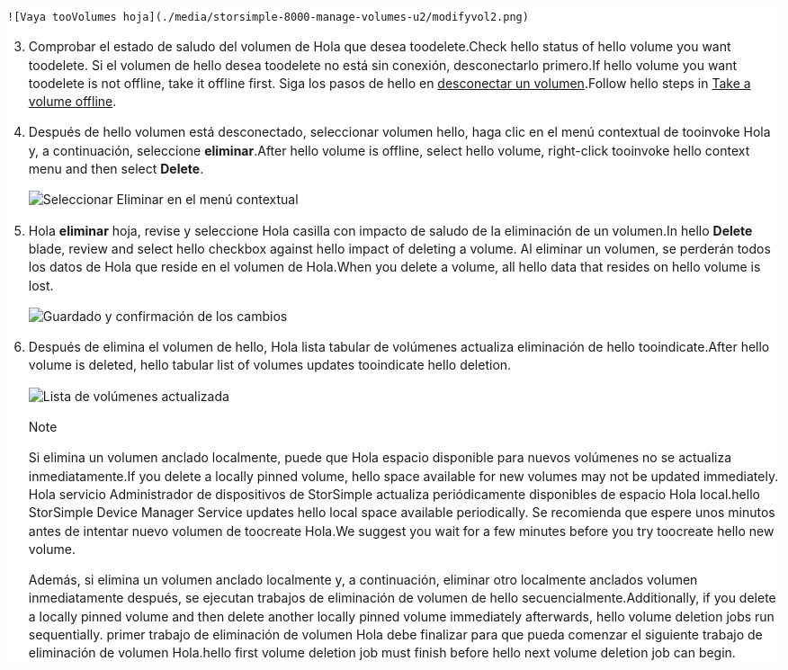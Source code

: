     ![Vaya tooVolumes hoja](./media/storsimple-8000-manage-volumes-u2/modifyvol2.png)

3. <span data-ttu-id="4a6c6-352">Comprobar el estado de saludo del volumen de Hola que desea toodelete.</span><span class="sxs-lookup"><span data-stu-id="4a6c6-352">Check hello status of hello volume you want toodelete.</span></span> <span data-ttu-id="4a6c6-353">Si el volumen de hello desea toodelete no está sin conexión, desconectarlo primero.</span><span class="sxs-lookup"><span data-stu-id="4a6c6-353">If hello volume you want toodelete is not offline, take it offline first.</span></span> <span data-ttu-id="4a6c6-354">Siga los pasos de hello en [desconectar un volumen](#take-a-volume-offline).</span><span class="sxs-lookup"><span data-stu-id="4a6c6-354">Follow hello steps in [Take a volume offline](#take-a-volume-offline).</span></span>
4. <span data-ttu-id="4a6c6-355">Después de hello volumen está desconectado, seleccionar volumen hello, haga clic en el menú contextual de tooinvoke Hola y, a continuación, seleccione **eliminar**.</span><span class="sxs-lookup"><span data-stu-id="4a6c6-355">After hello volume is offline, select hello volume, right-click tooinvoke hello context menu and then select **Delete**.</span></span>

    ![Seleccionar Eliminar en el menú contextual](./media/storsimple-8000-manage-volumes-u2/deletevol1.png)

5. <span data-ttu-id="4a6c6-357">Hola **eliminar** hoja, revise y seleccione Hola casilla con impacto de saludo de la eliminación de un volumen.</span><span class="sxs-lookup"><span data-stu-id="4a6c6-357">In hello **Delete** blade, review and select hello checkbox against hello impact of deleting a volume.</span></span> <span data-ttu-id="4a6c6-358">Al eliminar un volumen, se perderán todos los datos de Hola que reside en el volumen de Hola.</span><span class="sxs-lookup"><span data-stu-id="4a6c6-358">When you delete a volume, all hello data that resides on hello volume is lost.</span></span> 

    ![Guardado y confirmación de los cambios](./media/storsimple-8000-manage-volumes-u2/deletevol2.png)

6. <span data-ttu-id="4a6c6-360">Después de elimina el volumen de hello, Hola lista tabular de volúmenes actualiza eliminación de hello tooindicate.</span><span class="sxs-lookup"><span data-stu-id="4a6c6-360">After hello volume is deleted, hello tabular list of volumes updates tooindicate hello deletion.</span></span>

    ![Lista de volúmenes actualizada](./media/storsimple-8000-manage-volumes-u2/deletevol3.png)
   
   > [!NOTE]
   > <span data-ttu-id="4a6c6-362">Si elimina un volumen anclado localmente, puede que Hola espacio disponible para nuevos volúmenes no se actualiza inmediatamente.</span><span class="sxs-lookup"><span data-stu-id="4a6c6-362">If you delete a locally pinned volume, hello space available for new volumes may not be updated immediately.</span></span> <span data-ttu-id="4a6c6-363">Hola servicio Administrador de dispositivos de StorSimple actualiza periódicamente disponibles de espacio Hola local.</span><span class="sxs-lookup"><span data-stu-id="4a6c6-363">hello StorSimple Device Manager Service updates hello local space available periodically.</span></span> <span data-ttu-id="4a6c6-364">Se recomienda que espere unos minutos antes de intentar nuevo volumen de toocreate Hola.</span><span class="sxs-lookup"><span data-stu-id="4a6c6-364">We suggest you wait for a few minutes before you try toocreate hello new volume.</span></span>
   >
   > <span data-ttu-id="4a6c6-365">Además, si elimina un volumen anclado localmente y, a continuación, eliminar otro localmente anclados volumen inmediatamente después, se ejecutan trabajos de eliminación de volumen de hello secuencialmente.</span><span class="sxs-lookup"><span data-stu-id="4a6c6-365">Additionally, if you delete a locally pinned volume and then delete another locally pinned volume immediately afterwards, hello volume deletion jobs run sequentially.</span></span> <span data-ttu-id="4a6c6-366">primer trabajo de eliminación de volumen Hola debe finalizar para que pueda comenzar el siguiente trabajo de eliminación de volumen Hola.</span><span class="sxs-lookup"><span data-stu-id="4a6c6-366">hello first volume deletion job must finish before hello next volume deletion job can begin.</span></span>
